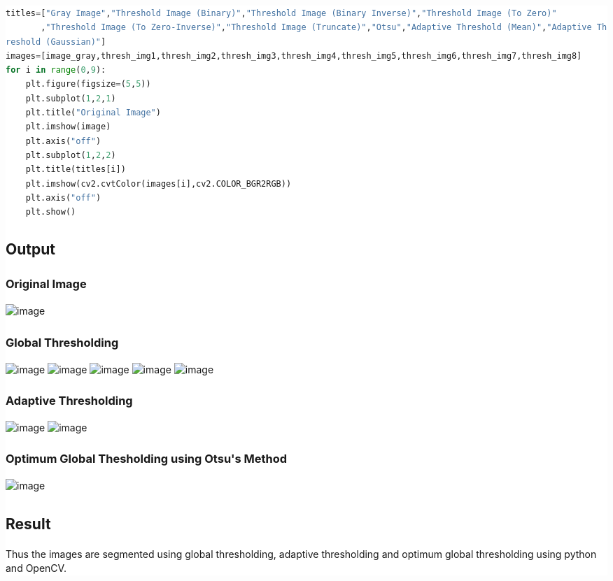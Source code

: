 ```python
titles=["Gray Image","Threshold Image (Binary)","Threshold Image (Binary Inverse)","Threshold Image (To Zero)"
       ,"Threshold Image (To Zero-Inverse)","Threshold Image (Truncate)","Otsu","Adaptive Threshold (Mean)","Adaptive Threshold (Gaussian)"]
images=[image_gray,thresh_img1,thresh_img2,thresh_img3,thresh_img4,thresh_img5,thresh_img6,thresh_img7,thresh_img8]
for i in range(0,9):
    plt.figure(figsize=(5,5))
    plt.subplot(1,2,1)
    plt.title("Original Image")
    plt.imshow(image)
    plt.axis("off")
    plt.subplot(1,2,2)
    plt.title(titles[i])
    plt.imshow(cv2.cvtColor(images[i],cv2.COLOR_BGR2RGB))
    plt.axis("off")
    plt.show()

```
## Output

### Original Image
<img width="312" alt="image" src="https://user-images.githubusercontent.com/93427376/235286602-e07bfa3f-a814-429a-ac96-e77499b32933.png">

### Global Thresholding
<img width="314" alt="image" src="https://user-images.githubusercontent.com/93427376/235286710-be0f801f-3ae2-45a7-b39a-2094e50b2ba7.png">
<img width="338" alt="image" src="https://user-images.githubusercontent.com/93427376/235286722-ae35f8bc-d3fd-42f7-9725-c3defad8cfe1.png">
<img width="318" alt="image" src="https://user-images.githubusercontent.com/93427376/235286728-c0464696-b643-4647-a821-2076f4a0de48.png">
<img width="337" alt="image" src="https://user-images.githubusercontent.com/93427376/235286742-2f3205cd-9ecd-4d16-9411-15b00c544401.png">
<img width="319" alt="image" src="https://user-images.githubusercontent.com/93427376/235286760-01721d10-9cfe-4c89-94b4-fbe1431252c4.png">

### Adaptive Thresholding
<img width="320" alt="image" src="https://user-images.githubusercontent.com/93427376/235286773-c790a88c-cfae-41d3-bafb-9d1a94a079a7.png">
<img width="330" alt="image" src="https://user-images.githubusercontent.com/93427376/235286777-75e159d8-093a-41c8-a728-73807a749768.png">


### Optimum Global Thesholding using Otsu's Method
<img width="300" alt="image" src="https://user-images.githubusercontent.com/93427376/235286768-2ae83951-2a6e-4b03-9329-d0b6d5a3202c.png">


## Result
Thus the images are segmented using global thresholding, adaptive thresholding and optimum global thresholding using python and OpenCV.

